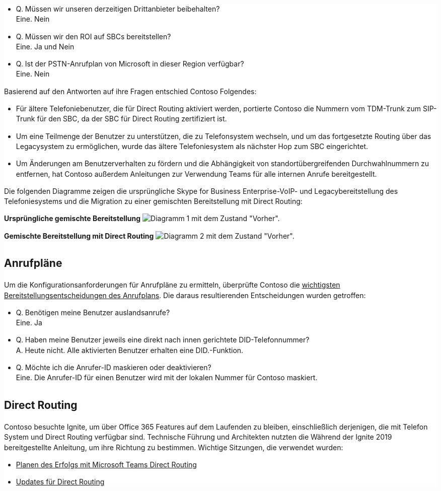 - Q. Müssen wir unseren derzeitigen Drittanbieter beibehalten?<br> Eine. Nein 

- Q. Müssen wir den ROI auf SBCs bereitstellen?<br> Eine. Ja und Nein  

- Q. Ist der PSTN-Anrufplan von Microsoft in dieser Region verfügbar?<br> Eine. Nein 

Basierend auf den Antworten auf ihre Fragen entschied Contoso Folgendes: 

- Für ältere Telefoniebenutzer, die für Direct Routing aktiviert werden, portierte Contoso die Nummern vom TDM-Trunk zum SIP-Trunk für den SBC, da der SBC für Direct Routing zertifiziert ist. 

- Um eine Teilmenge der Benutzer zu unterstützen, die zu Telefonsystem wechseln, und um das fortgesetzte Routing über das Legacysystem zu ermöglichen, wurde das ältere Telefoniesystem als nächster Hop zum SBC eingerichtet.   

- Um Änderungen am Benutzerverhalten zu fördern und die Abhängigkeit von standortübergreifenden Durchwahlnummern zu entfernen, hat Contoso außerdem Anleitungen zur Verwendung Teams für alle internen Anrufe bereitgestellt.  

Die folgenden Diagramme zeigen die ursprüngliche Skype for Business Enterprise-VoIP- und Legacybereitstellung des Telefoniesystems und die Migration zu einer gemischten Bereitstellung mit Direct Routing:

**Ursprüngliche gemischte Bereitstellung**
![ Diagramm 1 mit dem Zustand "Vorher".](media/voice-case-study-4.png)

**Gemischte Bereitstellung mit Direct Routing**
![ Diagramm 2 mit dem Zustand "Vorher".](media/voice-case-study-4a.png)


## <a name="calling-plans"></a>Anrufpläne

Um die Konfigurationsanforderungen für Anrufpläne zu ermitteln, überprüfte Contoso die [wichtigsten Bereitstellungsentscheidungen des Anrufplans](calling-plan-landing-page.md#core-deployment-decisions). Die daraus resultierenden Entscheidungen wurden getroffen: 

- Q. Benötigen meine Benutzer auslandsanrufe?<br> Eine. Ja 

- Q. Haben meine Benutzer jeweils eine direkt nach innen gerichtete DID-Telefonnummer?<br> A. Heute nicht. Alle aktivierten Benutzer erhalten eine DID.-Funktion. 

- Q. Möchte ich die Anrufer-ID maskieren oder deaktivieren?<br> Eine. Die Anrufer-ID für einen Benutzer wird mit der lokalen Nummer für Contoso maskiert. 


## <a name="direct-routing"></a>Direct Routing

Contoso besuchte Ignite, um über Office 365 Features auf dem Laufenden zu bleiben, einschließlich derjenigen, die mit Telefon System und Direct Routing verfügbar sind. Technische Führung und Architekten nutzten die Während der Ignite 2019 bereitgestellte Anleitung, um ihre Richtung zu bestimmen.  Wichtige Sitzungen, die verwendet wurden: 

- [Planen des Erfolgs mit Microsoft Teams Direct Routing](https://docs.shanehoey.com/videos/ignite/ignite19-planfor%20successwithteamsdirectrouting/)

- [Updates für Direct Routing](https://docs.shanehoey.com/videos/ignite/ignite19-planfor%20successwithteamsdirectrouting/)
